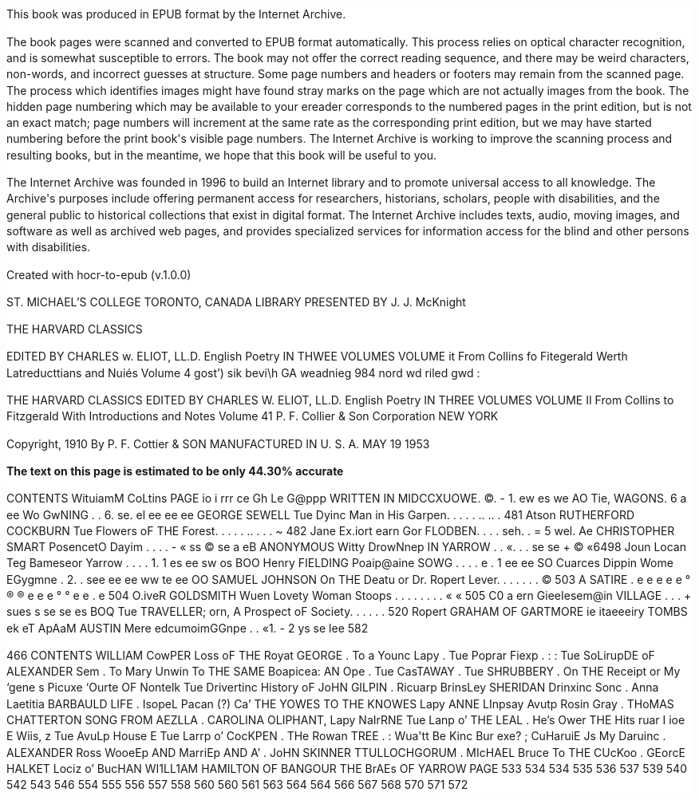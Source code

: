 ##

This book was produced in EPUB format by the Internet Archive.

The book pages were scanned and converted to EPUB format automatically. This process relies on optical character recognition, and is somewhat susceptible to errors. The book may not offer the correct reading sequence, and there may be weird characters, non-words, and incorrect guesses at structure. Some page numbers and headers or footers may remain from the scanned page. The process which identifies images might have found stray marks on the page which are not actually images from the book. The hidden page numbering which may be available to your ereader corresponds to the numbered pages in the print edition, but is not an exact match; page numbers will increment at the same rate as the corresponding print edition, but we may have started numbering before the print book's visible page numbers. The Internet Archive is working to improve the scanning process and resulting books, but in the meantime, we hope that this book will be useful to you.

The Internet Archive was founded in 1996 to build an Internet library and to promote universal access to all knowledge. The Archive's purposes include offering permanent access for researchers, historians, scholars, people with disabilities, and the general public to historical collections that exist in digital format. The Internet Archive includes texts, audio, moving images, and software as well as archived web pages, and provides specialized services for information access for the blind and other persons with disabilities.

Created with hocr-to-epub (v.1.0.0)

ST. MICHAEL’S COLLEGE TORONTO, CANADA LIBRARY PRESENTED BY J. J. McKnight

THE HARVARD CLASSICS

EDITED BY CHARLES w. ELIOT, LL.D. English Poetry IN THWEE VOLUMES VOLUME it From Collins fo Fitegerald Werth Latreducttians and Nuiés Volume 4 gost’) sik bevi\h GA weadnieg 984 nord wd riled gwd :

THE HARVARD CLASSICS EDITED BY CHARLES W. ELIOT, LL.D. English Poetry IN THREE VOLUMES VOLUME II From Collins to Fitzgerald With Introductions and Notes Volume 41 P. F. Collier & Son Corporation NEW YORK

Copyright, 1910 By P. F. Cottier & SON MANUFACTURED IN U. S. A. MAY 19 1953

**The text on this page is estimated to be only 44.30% accurate**

CONTENTS WituiamM CoLtins PAGE io i rrr ce Gh Le G@ppp WRITTEN IN MIDCCXUOWE. ©. - 1. ew es we AO Tie, WAGONS. 6 a ee Wo GwNING . . 6. se. el ee ee ee GEORGE SEWELL Tue Dyinc Man in His Garpen. . . . . .. .. . 481 Atson RUTHERFORD COCKBURN Tue Flowers oF THE Forest. . . . . .. . . . ~ 482 Jane Ex.iort earn Gor FLODBEN. . . . seh. . = 5 wel. Ae CHRISTOPHER SMART PosencetO Dayim . . . . - « ss © se a eB ANONYMOUS Witty DrowNnep IN YARROW . . «. . . se se + © «6498 Joun Locan Teg Bameseor Yarrow . . . . 1. 1 es ee sw os BOO Henry FIELDING Poaip@aine SOWG . . . . e . 1 ee ee SO Cuarces Dippin Wome EGygmne . 2. . see ee ee ww te ee OO SAMUEL JOHNSON On THE Deatu or Dr. Ropert Lever. . . . . . . © 503 A SATIRE . e e e e e ° ® ® e e e ° ° e e . e 504 O.iveR GOLDSMITH Wuen Lovety Woman Stoops . . . . . . . . « « 505 C0 a ern GieeIesem@in VILLAGE . . . + sues s se se es BOQ Tue TRAVELLER; orn, A Prospect oF Society. . . . . . 520 Ropert GRAHAM OF GARTMORE ie itaeeeiry TOMBS ek eT ApAaM AUSTIN Mere edcumoimGGnpe . . «1. - 2 ys se lee 582

466 CONTENTS WILLIAM CowPER Loss oF THE Royat GEORGE . To a Younc Lapy . Tue Poprar Fiexp . : : Tue SoLirupDE oF ALEXANDER Sem . To Mary Unwin To THE SAME Boapicea: AN Ope . Tue CasTAWAY . Tue SHRUBBERY . On THE Receipt or My ‘gene s Picuxe ‘Ourte OF Nontelk Tue Drivertinc History oF JoHN GILPIN . Ricuarp BrinsLey SHERIDAN Drinxinc Sonc . Anna Laetitia BARBAULD LIFE . IsopeL Pacan (?) Ca’ THE YOWES TO THE KNOWES Lapy ANNE LInpsay Avutp Rosin Gray . THoMAS CHATTERTON SONG FROM AEZLLA . CAROLINA OLIPHANT, Lapy NaIrRNE Tue Lanp o’ THE LEAL . He’s Ower THE Hits ruar I ioe E Wiis, z Tue AvuLp House E Tue Larrp o’ CocKPEN . THe Rowan TREE . : Wua'tt Be Kinc Bur exe? ; CuHaruiE Js My Daruinc . ALEXANDER Ross WooeEp AND MarriEp AND A’ . JoHN SKINNER TTULLOCHGORUM . MIcHAEL Bruce To THE CUcKoo . GEorcE HALKET Lociz o’ BucHAN WI1LL1AM HAMILTON OF BANGOUR THE BrAEs OF YARROW PAGE 533 534 534 535 536 537 539 540 542 543 546 554 555 556 557 558 560 560 561 563 564 564 566 567 568 570 571 572
